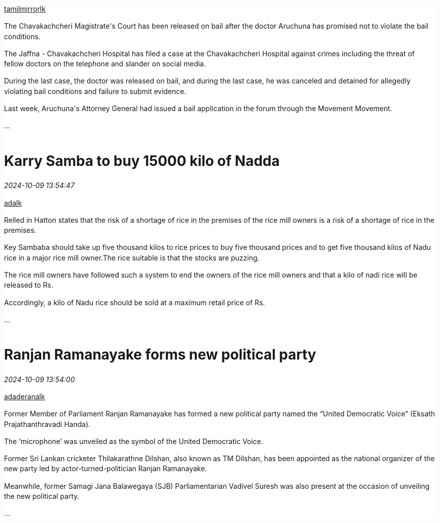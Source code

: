 [tamilmirrorlk](https://www.tamilmirror.lk/செய்திகள்/வைத்தியர்-அருச்சுனாவுக்கு-பிணை/175-345158)

The Chavakachcheri Magistrate's Court has been released on bail after the doctor Aruchuna has promised not to violate the bail conditions.

The Jaffna - Chavakachcheri Hospital has filed a case at the Chavakachcheri Hospital against crimes including the threat of fellow doctors on the telephone and slander on social media.

During the last case, the doctor was released on bail, and during the last case, he was canceled and detained for allegedly violating bail conditions and failure to submit evidence.

Last week, Aruchuna's Attorney General had issued a bail application in the forum through the Movement Movement.

...



# Karry Samba to buy 15000 kilo of Nadda

*2024-10-09 13:54:47*

[adalk](https://www.ada.lk/breaking_news/නාඩු-කිලෝ-5000ක්-ගන්න-කීරි-සම්බා-කිලෝ-15000ක්-මිලදී-ගන්න-කියයි/11-412395)

Relled in Hatton states that the risk of a shortage of rice in the premises of the rice mill owners is a risk of a shortage of rice in the premises.

Key Sambaba should take up five thousand kilos to rice prices to buy five thousand prices and to get five thousand kilos of Nadu rice in a major rice mill owner.The rice suitable is that the stocks are puzzing.

The rice mill owners have followed such a system to end the owners of the rice mill owners and that a kilo of nadi rice will be released to Rs.

Accordingly, a kilo of Nadu rice should be sold at a maximum retail price of Rs.

...



# Ranjan Ramanayake forms new political party

*2024-10-09 13:54:00*

[adaderanalk](https://www.adaderana.lk/news/102556/ranjan-ramanayake-forms-new-political-party)

Former Member of Parliament Ranjan Ramanayake has formed a new political party named the “United Democratic Voice” (Eksath Prajathanthravadi Handa).

The ‘microphone’ was unveiled as the symbol of the United Democratic Voice.

Former Sri Lankan cricketer Thilakarathne Dilshan, also known as TM Dilshan, has been appointed as the national organizer of the new party led by actor-turned-politician Ranjan Ramanayake.

Meanwhile, former Samagi Jana Balawegaya (SJB) Parliamentarian Vadivel Suresh was also present at the occasion of unveiling the new political party.

...
